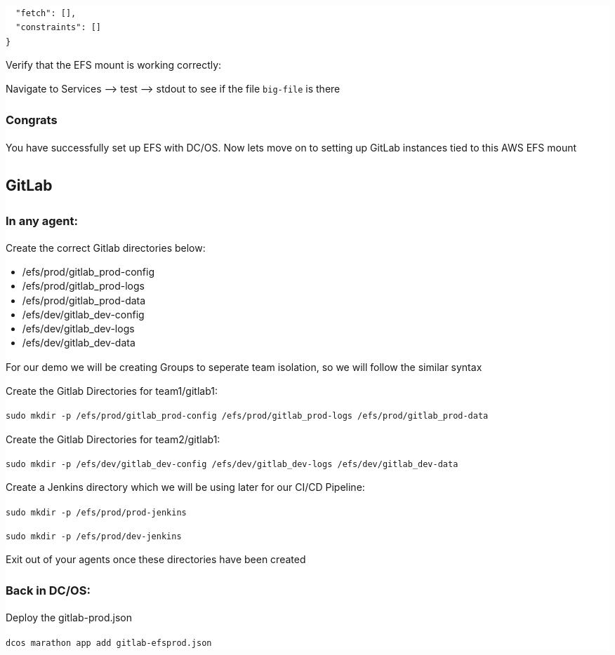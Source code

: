 ```
  "fetch": [],
  "constraints": []
}
```

Verify that the EFS mount is working correctly:

Navigate to Services --> test --> stdout to see if the file `big-file` is there

### Congrats

You have successfully set up EFS with DC/OS. Now lets move on to setting up GitLab instances tied to this AWS EFS mount

## GitLab

### In any agent:

Create the correct Gitlab directories below:
- /efs/prod/gitlab_prod-config
- /efs/prod/gitlab_prod-logs
- /efs/prod/gitlab_prod-data
- /efs/dev/gitlab_dev-config
- /efs/dev/gitlab_dev-logs
- /efs/dev/gitlab_dev-data

For our demo we will be creating Groups to seperate team isolation, so we will follow the similar syntax

Create the Gitlab Directories for team1/gitlab1:
```
sudo mkdir -p /efs/prod/gitlab_prod-config /efs/prod/gitlab_prod-logs /efs/prod/gitlab_prod-data
```

Create the Gitlab Directories for team2/gitlab1:
```
sudo mkdir -p /efs/dev/gitlab_dev-config /efs/dev/gitlab_dev-logs /efs/dev/gitlab_dev-data
```

Create a Jenkins directory which we will be using later for our CI/CD Pipeline:
```
sudo mkdir -p /efs/prod/prod-jenkins
```

```
sudo mkdir -p /efs/prod/dev-jenkins
```

Exit out of your agents once these directories have been created

### Back in DC/OS:

Deploy the  gitlab-prod.json
```
dcos marathon app add gitlab-efsprod.json
```
